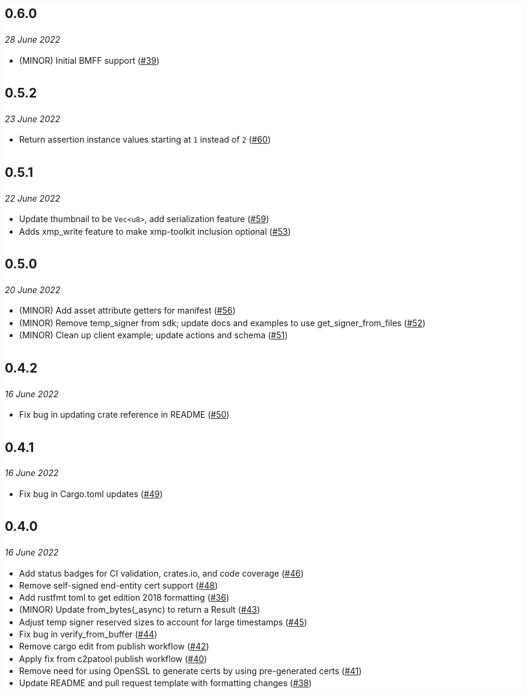 ## 0.6.0
_28 June 2022_

* (MINOR) Initial BMFF support ([#39](https://github.com/contentauth/c2pa-rs/pull/39))

## 0.5.2
_23 June 2022_

* Return assertion instance values starting at `1` instead of `2` ([#60](https://github.com/contentauth/c2pa-rs/pull/60))

## 0.5.1
_22 June 2022_

* Update thumbnail to be `Vec<u8>`, add serialization feature ([#59](https://github.com/contentauth/c2pa-rs/pull/59))
* Adds xmp_write feature to make xmp-toolkit inclusion optional ([#53](https://github.com/contentauth/c2pa-rs/pull/53))

## 0.5.0
_20 June 2022_

* (MINOR) Add asset attribute getters for manifest ([#56](https://github.com/contentauth/c2pa-rs/pull/56))
* (MINOR) Remove temp_signer from sdk; update docs and examples to use get_signer_from_files ([#52](https://github.com/contentauth/c2pa-rs/pull/52))
* (MINOR) Clean up client example; update actions and schema ([#51](https://github.com/contentauth/c2pa-rs/pull/51))

## 0.4.2
_16 June 2022_

* Fix bug in updating crate reference in README ([#50](https://github.com/contentauth/c2pa-rs/pull/50))

## 0.4.1
_16 June 2022_

* Fix bug in Cargo.toml updates ([#49](https://github.com/contentauth/c2pa-rs/pull/49))

## 0.4.0
_16 June 2022_

* Add status badges for CI validation, crates.io, and code coverage ([#46](https://github.com/contentauth/c2pa-rs/pull/46))
* Remove self-signed end-entity cert support ([#48](https://github.com/contentauth/c2pa-rs/pull/48))
* Add rustfmt toml to get edition 2018 formatting ([#36](https://github.com/contentauth/c2pa-rs/pull/36))
* (MINOR) Update from_bytes(_async) to return a Result ([#43](https://github.com/contentauth/c2pa-rs/pull/43))
* Adjust temp signer reserved sizes to account for large timestamps ([#45](https://github.com/contentauth/c2pa-rs/pull/45))
* Fix bug in verify_from_buffer ([#44](https://github.com/contentauth/c2pa-rs/pull/44))
* Remove cargo edit from publish workflow ([#42](https://github.com/contentauth/c2pa-rs/pull/42))
* Apply fix from c2patool publish workflow ([#40](https://github.com/contentauth/c2pa-rs/pull/40))
* Remove need for using OpenSSL to generate certs by using pre-generated certs ([#41](https://github.com/contentauth/c2pa-rs/pull/41))
* Update README and pull request template with formatting changes ([#38](https://github.com/contentauth/c2pa-rs/pull/38))
